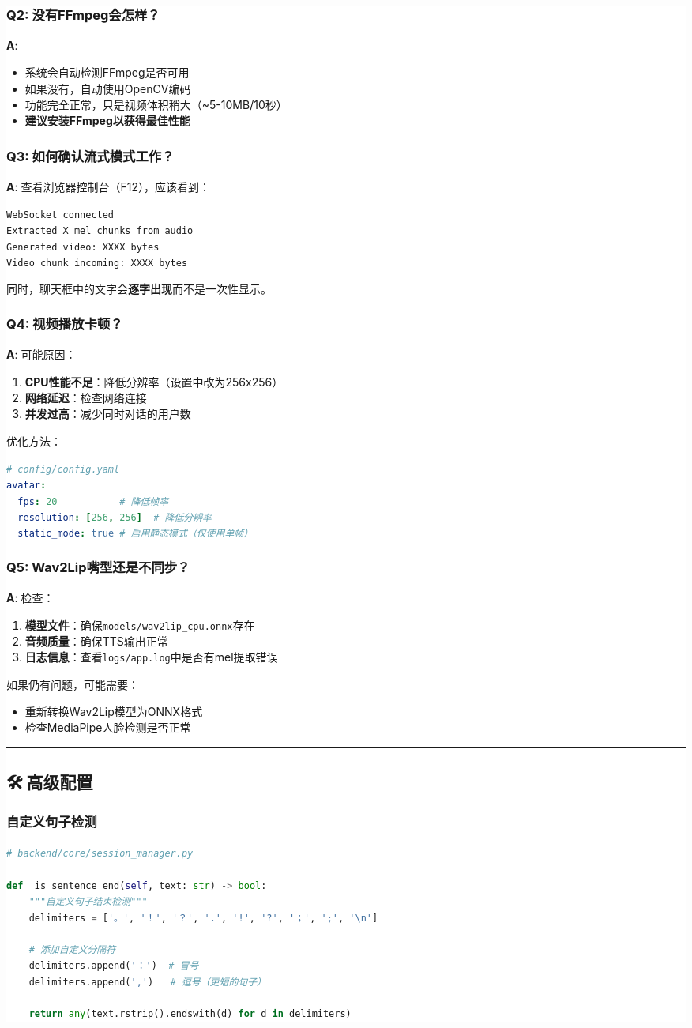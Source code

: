 ### Q2: 没有FFmpeg会怎样？
**A**: 
- 系统会自动检测FFmpeg是否可用
- 如果没有，自动使用OpenCV编码
- 功能完全正常，只是视频体积稍大（~5-10MB/10秒）
- **建议安装FFmpeg以获得最佳性能**

### Q3: 如何确认流式模式工作？
**A**: 
查看浏览器控制台（F12），应该看到：
```
WebSocket connected
Extracted X mel chunks from audio
Generated video: XXXX bytes
Video chunk incoming: XXXX bytes
```

同时，聊天框中的文字会**逐字出现**而不是一次性显示。

### Q4: 视频播放卡顿？
**A**: 可能原因：
1. **CPU性能不足**：降低分辨率（设置中改为256x256）
2. **网络延迟**：检查网络连接
3. **并发过高**：减少同时对话的用户数

优化方法：
```yaml
# config/config.yaml
avatar:
  fps: 20           # 降低帧率
  resolution: [256, 256]  # 降低分辨率
  static_mode: true # 启用静态模式（仅使用单帧）
```

### Q5: Wav2Lip嘴型还是不同步？
**A**: 检查：
1. **模型文件**：确保`models/wav2lip_cpu.onnx`存在
2. **音频质量**：确保TTS输出正常
3. **日志信息**：查看`logs/app.log`中是否有mel提取错误

如果仍有问题，可能需要：
- 重新转换Wav2Lip模型为ONNX格式
- 检查MediaPipe人脸检测是否正常

---

## 🛠️ 高级配置

### 自定义句子检测
```python
# backend/core/session_manager.py

def _is_sentence_end(self, text: str) -> bool:
    """自定义句子结束检测"""
    delimiters = ['。', '！', '？', '.', '!', '?', '；', ';', '\n']
    
    # 添加自定义分隔符
    delimiters.append('：')  # 冒号
    delimiters.append(',')   # 逗号（更短的句子）
    
    return any(text.rstrip().endswith(d) for d in delimiters)
```
